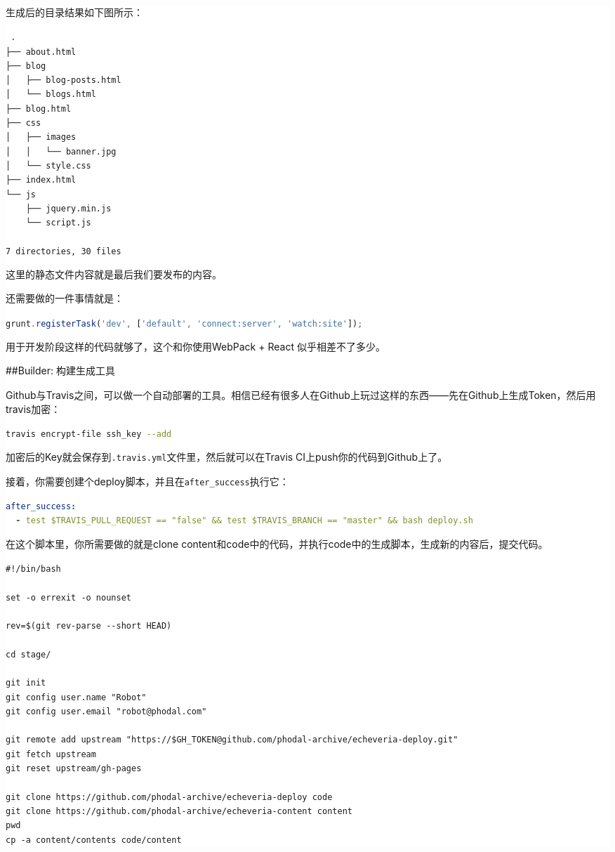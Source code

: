 生成后的目录结果如下图所示：

```
 .
├── about.html
├── blog
│   ├── blog-posts.html
│   └── blogs.html
├── blog.html
├── css
│   ├── images
│   │   └── banner.jpg
│   └── style.css
├── index.html
└── js
    ├── jquery.min.js
    └── script.js

7 directories, 30 files
```

这里的静态文件内容就是最后我们要发布的内容。

还需要做的一件事情就是：

```javascript
grunt.registerTask('dev', ['default', 'connect:server', 'watch:site']);
```

用于开发阶段这样的代码就够了，这个和你使用WebPack + React 似乎相差不了多少。


##Builder: 构建生成工具

Github与Travis之间，可以做一个自动部署的工具。相信已经有很多人在Github上玩过这样的东西——先在Github上生成Token，然后用travis加密：

```bash
travis encrypt-file ssh_key --add
```

加密后的Key就会保存到``.travis.yml``文件里，然后就可以在Travis CI上push你的代码到Github上了。

接着，你需要创建个deploy脚本，并且在``after_success``执行它：

```yml
after_success:
  - test $TRAVIS_PULL_REQUEST == "false" && test $TRAVIS_BRANCH == "master" && bash deploy.sh
```

在这个脚本里，你所需要做的就是clone content和code中的代码，并执行code中的生成脚本，生成新的内容后，提交代码。

```
#!/bin/bash

set -o errexit -o nounset

rev=$(git rev-parse --short HEAD)

cd stage/

git init
git config user.name "Robot"
git config user.email "robot@phodal.com"

git remote add upstream "https://$GH_TOKEN@github.com/phodal-archive/echeveria-deploy.git"
git fetch upstream
git reset upstream/gh-pages

git clone https://github.com/phodal-archive/echeveria-deploy code
git clone https://github.com/phodal-archive/echeveria-content content
pwd
cp -a content/contents code/content
```